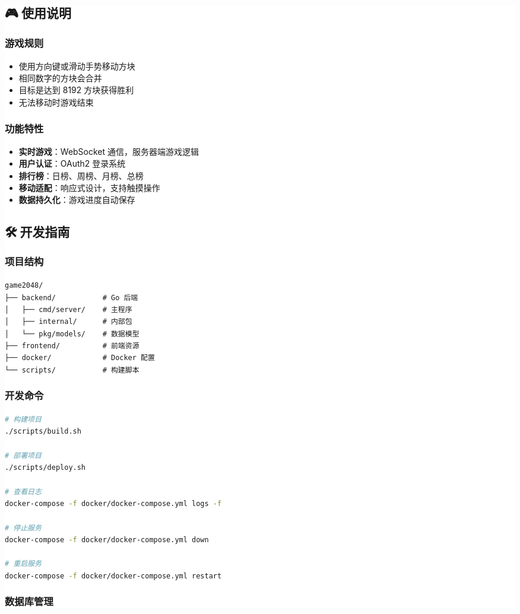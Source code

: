 ## 🎮 使用说明

### 游戏规则
- 使用方向键或滑动手势移动方块
- 相同数字的方块会合并
- 目标是达到 8192 方块获得胜利
- 无法移动时游戏结束

### 功能特性
- **实时游戏**：WebSocket 通信，服务器端游戏逻辑
- **用户认证**：OAuth2 登录系统
- **排行榜**：日榜、周榜、月榜、总榜
- **移动适配**：响应式设计，支持触摸操作
- **数据持久化**：游戏进度自动保存

## 🛠️ 开发指南

### 项目结构
```
game2048/
├── backend/           # Go 后端
│   ├── cmd/server/    # 主程序
│   ├── internal/      # 内部包
│   └── pkg/models/    # 数据模型
├── frontend/          # 前端资源
├── docker/            # Docker 配置
└── scripts/           # 构建脚本
```

### 开发命令

```bash
# 构建项目
./scripts/build.sh

# 部署项目
./scripts/deploy.sh

# 查看日志
docker-compose -f docker/docker-compose.yml logs -f

# 停止服务
docker-compose -f docker/docker-compose.yml down

# 重启服务
docker-compose -f docker/docker-compose.yml restart
```

### 数据库管理
